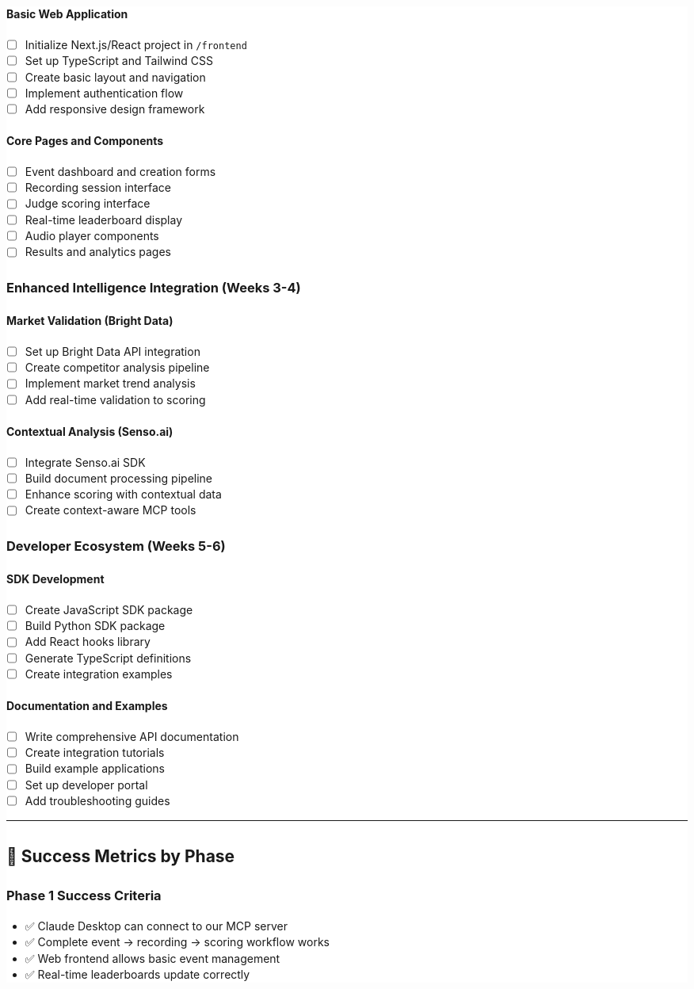 #### **Basic Web Application**
- [ ] Initialize Next.js/React project in `/frontend`
- [ ] Set up TypeScript and Tailwind CSS
- [ ] Create basic layout and navigation
- [ ] Implement authentication flow
- [ ] Add responsive design framework

#### **Core Pages and Components**
- [ ] Event dashboard and creation forms
- [ ] Recording session interface
- [ ] Judge scoring interface  
- [ ] Real-time leaderboard display
- [ ] Audio player components
- [ ] Results and analytics pages

### **Enhanced Intelligence Integration (Weeks 3-4)**

#### **Market Validation (Bright Data)**
- [ ] Set up Bright Data API integration
- [ ] Create competitor analysis pipeline
- [ ] Implement market trend analysis
- [ ] Add real-time validation to scoring

#### **Contextual Analysis (Senso.ai)**
- [ ] Integrate Senso.ai SDK
- [ ] Build document processing pipeline
- [ ] Enhance scoring with contextual data
- [ ] Create context-aware MCP tools

### **Developer Ecosystem (Weeks 5-6)**

#### **SDK Development**
- [ ] Create JavaScript SDK package
- [ ] Build Python SDK package
- [ ] Add React hooks library
- [ ] Generate TypeScript definitions
- [ ] Create integration examples

#### **Documentation and Examples**
- [ ] Write comprehensive API documentation
- [ ] Create integration tutorials
- [ ] Build example applications
- [ ] Set up developer portal
- [ ] Add troubleshooting guides

---

## 🎯 **Success Metrics by Phase**

### **Phase 1 Success Criteria**
- ✅ Claude Desktop can connect to our MCP server
- ✅ Complete event → recording → scoring workflow works
- ✅ Web frontend allows basic event management
- ✅ Real-time leaderboards update correctly
